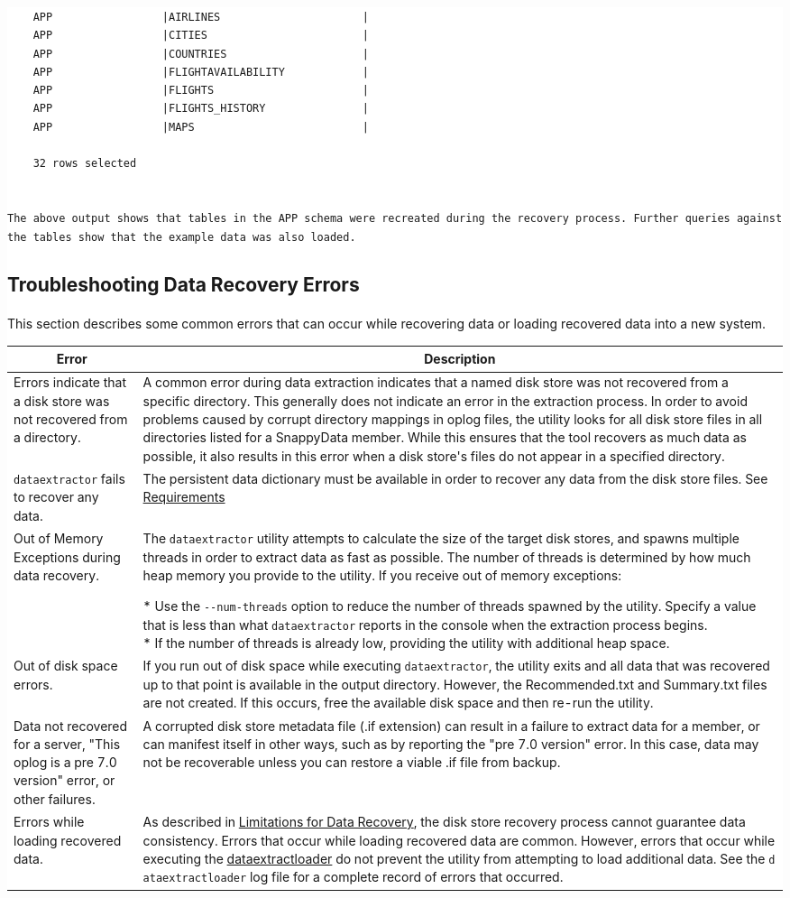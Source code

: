         APP                 |AIRLINES                      |                    
        APP                 |CITIES                        |                    
        APP                 |COUNTRIES                     |                    
        APP                 |FLIGHTAVAILABILITY            |                    
        APP                 |FLIGHTS                       |                    
        APP                 |FLIGHTS_HISTORY               |                    
        APP                 |MAPS                          |                    

    	32 rows selected
    

    The above output shows that tables in the APP schema were recreated during the recovery process. Further queries against the tables show that the example data was also loaded.

<a id="topic_cqs_k5c_24"></a>

## Troubleshooting Data Recovery Errors

This section describes some common errors that can occur while recovering data or loading recovered data into a new system.

<a id="topic_cqs_k5c_24__table_bjw_s5c_24"></a>

| Error | Description |
|--------|--------|
|Errors indicate that a disk store was not recovered from a directory.|A common error during data extraction indicates that a named disk store was not recovered from a specific directory. This generally does not indicate an error in the extraction process. In order to avoid problems caused by corrupt directory mappings in oplog files, the utility looks for all disk store files in all directories listed for a SnappyData member. While this ensures that the tool recovers as much data as possible, it also results in this error when a disk store's files do not appear in a specified directory.|
|`dataextractor` fails to recover any data.|The persistent data dictionary must be available in order to recover any data from the disk store files. See <a href="#topic_eks_mxw_d4" class="xref" title="The following procedures and resources are required in order to use the data recovery utilities.">Requirements</a> |
|Out of Memory Exceptions during data recovery.|The `dataextractor` utility attempts to calculate the size of the target disk stores, and spawns multiple threads in order to extract data as fast as possible. The number of threads is determined by how much heap memory you provide to the utility. If you receive out of memory exceptions:</p> * Use the `--num-threads` option to reduce the number of threads spawned by the utility. Specify a value that is less than what `dataextractor` reports in the console when the extraction process begins.</br> * If the number of threads is already low, providing the utility with additional heap space.  |
|  Out of disk space errors.| If you run out of disk space while executing <code class="ph codeph">dataextractor</code>, the utility exits and all data that was recovered up to that point is available in the output directory. However, the <span class="ph filepath">Recommended.txt</span> and <span class="ph filepath">Summary.txt</span> files are not created. If this occurs, free the available disk space and then re-run the utility.|
|  Data not recovered for a server, "This oplog is a pre 7.0 version" error, or other failures.| A corrupted disk store metadata file (<span class="ph filepath">.if</span> extension) can result in a failure to extract data for a member, or can manifest itself in other ways, such as by reporting the &quot;pre 7.0 version&quot; error. In this case, data may not be recoverable unless you can restore a viable <span class="ph filepath">.if</span> file from backup.|
|Errors while loading recovered data.| As described in <a href="#id_vnc_ysw_d4" class="xref" title="The dataextractor utility provides only a &quot;best effort&quot; attempt to recover disk store data. Keep these limitations in mind when you use the utilities">Limitations for Data Recovery</a>, the disk store recovery process cannot guarantee data consistency. Errors that occur while loading recovered data are common. However, errors that occur while executing the <a href="../reference/disk-store-utilities/dataextractloader.html#reference_13F8B5AFCD9049E380715D2EF0E33BDC" class="xref noPageCitation" title="Takes the SQL, CSV, and recommendations output files from dataextractor, and uses those inputs to load recovered disk store data into a new SnappyData system">dataextractloader</a> do not prevent the utility from attempting to load additional data. See the <code class="ph codeph">dataextractloader</code> log file for a complete record of errors that occurred.|

